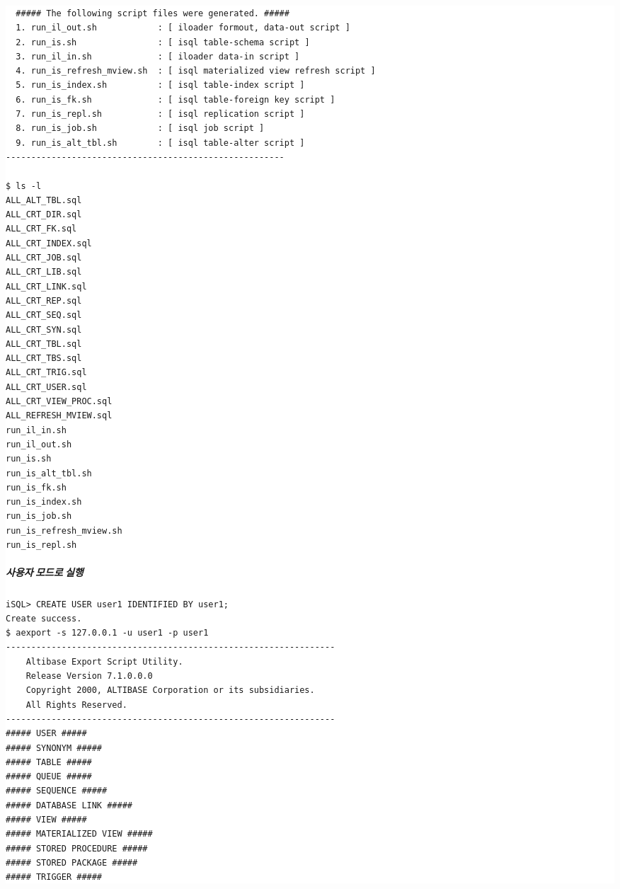 ```
  ##### The following script files were generated. #####
  1. run_il_out.sh            : [ iloader formout, data-out script ]
  2. run_is.sh                : [ isql table-schema script ]
  3. run_il_in.sh             : [ iloader data-in script ]
  4. run_is_refresh_mview.sh  : [ isql materialized view refresh script ]
  5. run_is_index.sh          : [ isql table-index script ]
  6. run_is_fk.sh             : [ isql table-foreign key script ]
  7. run_is_repl.sh           : [ isql replication script ]
  8. run_is_job.sh            : [ isql job script ]
  9. run_is_alt_tbl.sh        : [ isql table-alter script ]
-------------------------------------------------------

$ ls -l
ALL_ALT_TBL.sql 
ALL_CRT_DIR.sql
ALL_CRT_FK.sql
ALL_CRT_INDEX.sql
ALL_CRT_JOB.sql
ALL_CRT_LIB.sql
ALL_CRT_LINK.sql
ALL_CRT_REP.sql
ALL_CRT_SEQ.sql
ALL_CRT_SYN.sql
ALL_CRT_TBL.sql
ALL_CRT_TBS.sql
ALL_CRT_TRIG.sql
ALL_CRT_USER.sql
ALL_CRT_VIEW_PROC.sql
ALL_REFRESH_MVIEW.sql
run_il_in.sh
run_il_out.sh
run_is.sh
run_is_alt_tbl.sh
run_is_fk.sh
run_is_index.sh
run_is_job.sh
run_is_refresh_mview.sh
run_is_repl.sh
```



##### 사용자 모드로 실행

```
iSQL> CREATE USER user1 IDENTIFIED BY user1;
Create success.
$ aexport -s 127.0.0.1 -u user1 -p user1
-----------------------------------------------------------------
    Altibase Export Script Utility.
    Release Version 7.1.0.0.0
    Copyright 2000, ALTIBASE Corporation or its subsidiaries.
    All Rights Reserved.
-----------------------------------------------------------------
##### USER #####
##### SYNONYM #####
##### TABLE #####
##### QUEUE #####
##### SEQUENCE #####
##### DATABASE LINK #####
##### VIEW #####
##### MATERIALIZED VIEW #####
##### STORED PROCEDURE #####
##### STORED PACKAGE #####
##### TRIGGER #####
```